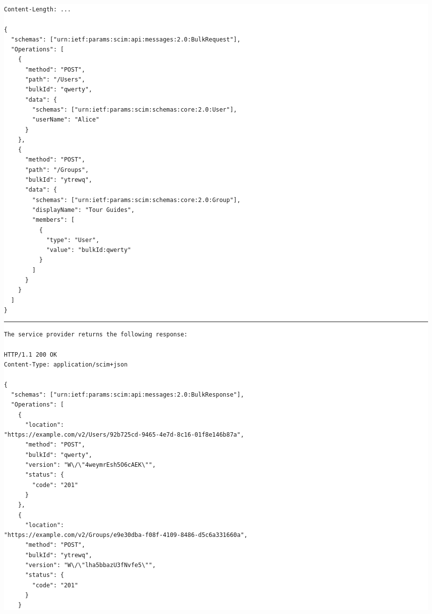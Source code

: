 ~~~
Content-Length: ...

{
  "schemas": ["urn:ietf:params:scim:api:messages:2.0:BulkRequest"],
  "Operations": [
    {
      "method": "POST",
      "path": "/Users",
      "bulkId": "qwerty",
      "data": {
        "schemas": ["urn:ietf:params:scim:schemas:core:2.0:User"],
        "userName": "Alice"
      }
    },
    {
      "method": "POST",
      "path": "/Groups",
      "bulkId": "ytrewq",
      "data": {
        "schemas": ["urn:ietf:params:scim:schemas:core:2.0:Group"],
        "displayName": "Tour Guides",
        "members": [
          {
            "type": "User",
            "value": "bulkId:qwerty"
          }
        ]
      }
    }
  ]
}
~~~

----

~~~
The service provider returns the following response:

HTTP/1.1 200 OK
Content-Type: application/scim+json

{
  "schemas": ["urn:ietf:params:scim:api:messages:2.0:BulkResponse"],
  "Operations": [
    {
      "location":
"https://example.com/v2/Users/92b725cd-9465-4e7d-8c16-01f8e146b87a",
      "method": "POST",
      "bulkId": "qwerty",
      "version": "W\/\"4weymrEsh5O6cAEK\"",
      "status": {
        "code": "201"
      }
    },
    {
      "location":
"https://example.com/v2/Groups/e9e30dba-f08f-4109-8486-d5c6a331660a",
      "method": "POST",
      "bulkId": "ytrewq",
      "version": "W\/\"lha5bbazU3fNvfe5\"",
      "status": {
        "code": "201"
      }
    }
~~~